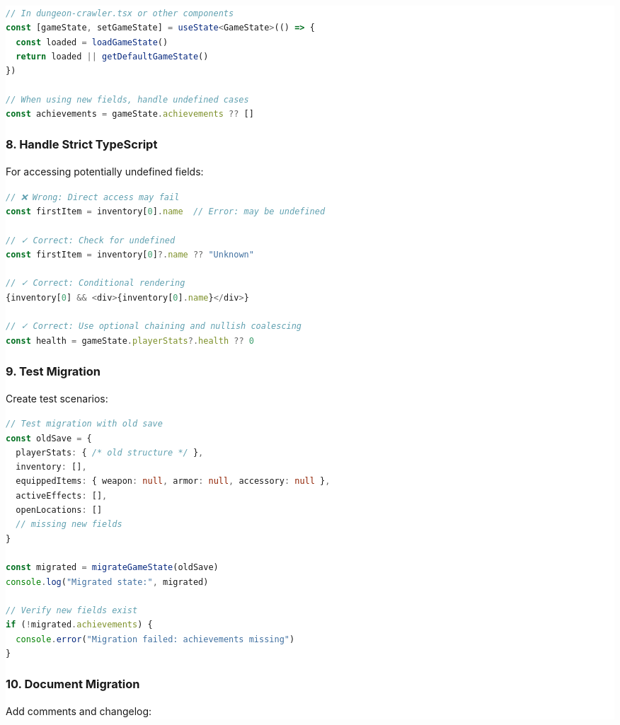 ```typescript
// In dungeon-crawler.tsx or other components
const [gameState, setGameState] = useState<GameState>(() => {
  const loaded = loadGameState()
  return loaded || getDefaultGameState()
})

// When using new fields, handle undefined cases
const achievements = gameState.achievements ?? []
```

### 8. Handle Strict TypeScript
For accessing potentially undefined fields:

```typescript
// ❌ Wrong: Direct access may fail
const firstItem = inventory[0].name  // Error: may be undefined

// ✓ Correct: Check for undefined
const firstItem = inventory[0]?.name ?? "Unknown"

// ✓ Correct: Conditional rendering
{inventory[0] && <div>{inventory[0].name}</div>}

// ✓ Correct: Use optional chaining and nullish coalescing
const health = gameState.playerStats?.health ?? 0
```

### 9. Test Migration
Create test scenarios:

```typescript
// Test migration with old save
const oldSave = {
  playerStats: { /* old structure */ },
  inventory: [],
  equippedItems: { weapon: null, armor: null, accessory: null },
  activeEffects: [],
  openLocations: []
  // missing new fields
}

const migrated = migrateGameState(oldSave)
console.log("Migrated state:", migrated)

// Verify new fields exist
if (!migrated.achievements) {
  console.error("Migration failed: achievements missing")
}
```

### 10. Document Migration
Add comments and changelog:
